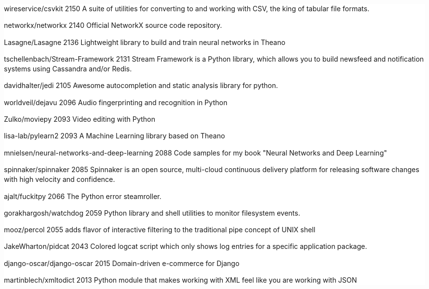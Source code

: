 
wireservice/csvkit                         2150
A suite of utilities for converting to and working with CSV, the king of tabular file formats.


networkx/networkx                          2140
Official NetworkX source code repository.  


Lasagne/Lasagne                            2136
Lightweight library to build and train neural networks in Theano


tschellenbach/Stream-Framework             2131
Stream Framework is a Python library, which allows you to build newsfeed and notification systems using Cassandra and/or Redis.


davidhalter/jedi                           2105
Awesome autocompletion and static analysis library for python.


worldveil/dejavu                           2096
Audio fingerprinting and recognition in Python


Zulko/moviepy                              2093
Video editing with Python


lisa-lab/pylearn2                          2093
A Machine Learning library based on Theano


mnielsen/neural-networks-and-deep-learning 2088
Code samples for my book "Neural Networks and Deep Learning"


spinnaker/spinnaker                        2085
Spinnaker is an open source, multi-cloud continuous delivery platform for releasing software changes with high velocity and confidence.


ajalt/fuckitpy                             2066
The Python error steamroller.


gorakhargosh/watchdog                      2059
Python library and shell utilities to monitor filesystem events.


mooz/percol                                2055
adds flavor of interactive filtering to the traditional pipe concept of UNIX shell


JakeWharton/pidcat                         2043
Colored logcat script which only shows log entries for a specific application package.


django-oscar/django-oscar                  2015
Domain-driven e-commerce for Django


martinblech/xmltodict                      2013
Python module that makes working with XML feel like you are working with JSON
